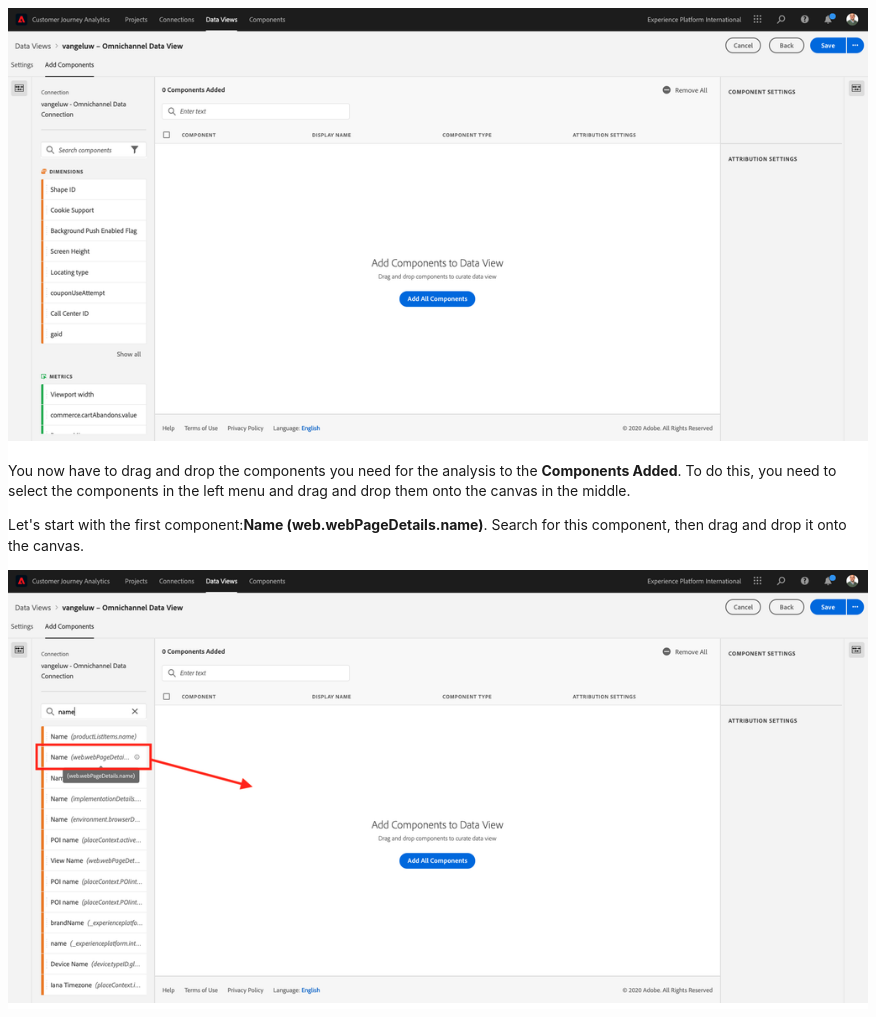 ![demo](./images/ext13.png)

You now have to drag and drop the components you need for the analysis to the **Components Added**. To do this, you need to select the components in the left menu and drag and drop them onto the canvas in the middle.

Let's start with the first component:**Name (web.webPageDetails.name)**. Search for this component, then drag and drop it onto the canvas.

![demo](./images/ext14.png)
